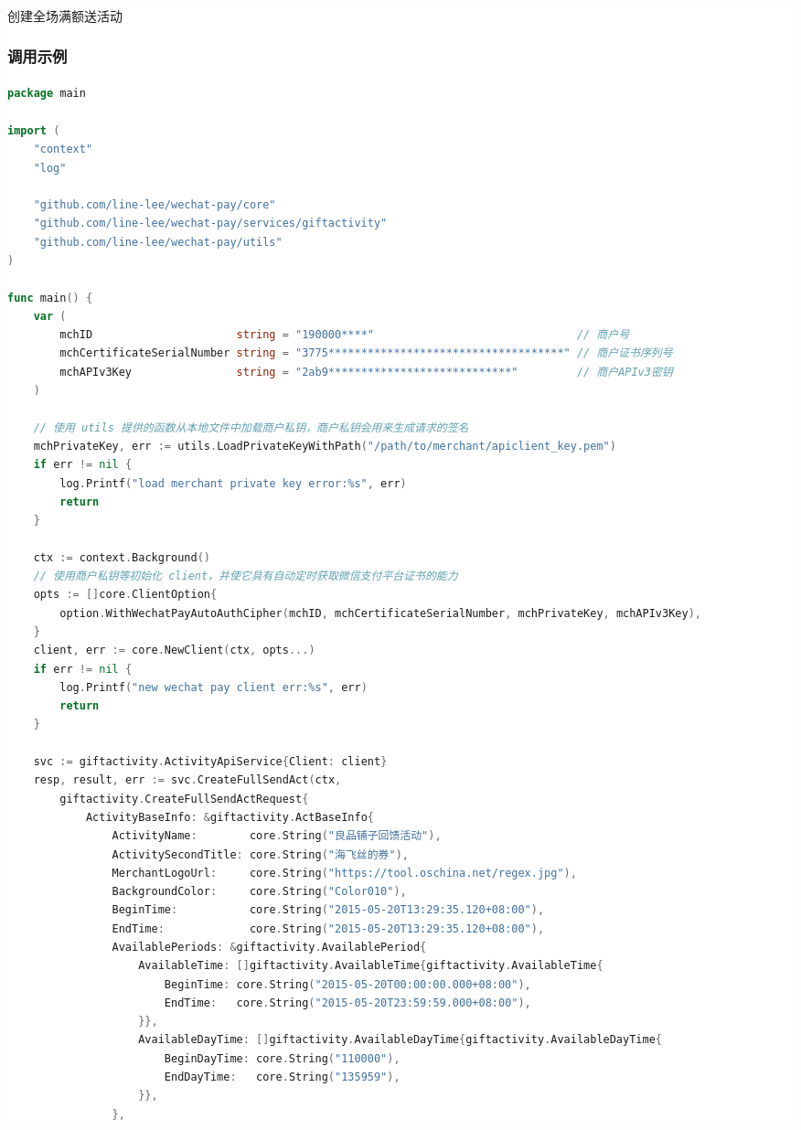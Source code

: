 创建全场满额送活动



### 调用示例

```go
package main

import (
	"context"
	"log"

	"github.com/line-lee/wechat-pay/core"
	"github.com/line-lee/wechat-pay/services/giftactivity"
	"github.com/line-lee/wechat-pay/utils"
)

func main() {
	var (
		mchID                      string = "190000****"                               // 商户号
		mchCertificateSerialNumber string = "3775************************************" // 商户证书序列号
		mchAPIv3Key                string = "2ab9****************************"         // 商户APIv3密钥
	)

	// 使用 utils 提供的函数从本地文件中加载商户私钥，商户私钥会用来生成请求的签名
	mchPrivateKey, err := utils.LoadPrivateKeyWithPath("/path/to/merchant/apiclient_key.pem")
	if err != nil {
		log.Printf("load merchant private key error:%s", err)
		return
	}

	ctx := context.Background()
	// 使用商户私钥等初始化 client，并使它具有自动定时获取微信支付平台证书的能力
	opts := []core.ClientOption{
		option.WithWechatPayAutoAuthCipher(mchID, mchCertificateSerialNumber, mchPrivateKey, mchAPIv3Key),
	}
	client, err := core.NewClient(ctx, opts...)
	if err != nil {
		log.Printf("new wechat pay client err:%s", err)
		return
	}

	svc := giftactivity.ActivityApiService{Client: client}
	resp, result, err := svc.CreateFullSendAct(ctx,
		giftactivity.CreateFullSendActRequest{
			ActivityBaseInfo: &giftactivity.ActBaseInfo{
				ActivityName:        core.String("良品铺子回馈活动"),
				ActivitySecondTitle: core.String("海飞丝的券"),
				MerchantLogoUrl:     core.String("https://tool.oschina.net/regex.jpg"),
				BackgroundColor:     core.String("Color010"),
				BeginTime:           core.String("2015-05-20T13:29:35.120+08:00"),
				EndTime:             core.String("2015-05-20T13:29:35.120+08:00"),
				AvailablePeriods: &giftactivity.AvailablePeriod{
					AvailableTime: []giftactivity.AvailableTime{giftactivity.AvailableTime{
						BeginTime: core.String("2015-05-20T00:00:00.000+08:00"),
						EndTime:   core.String("2015-05-20T23:59:59.000+08:00"),
					}},
					AvailableDayTime: []giftactivity.AvailableDayTime{giftactivity.AvailableDayTime{
						BeginDayTime: core.String("110000"),
						EndDayTime:   core.String("135959"),
					}},
				},
```